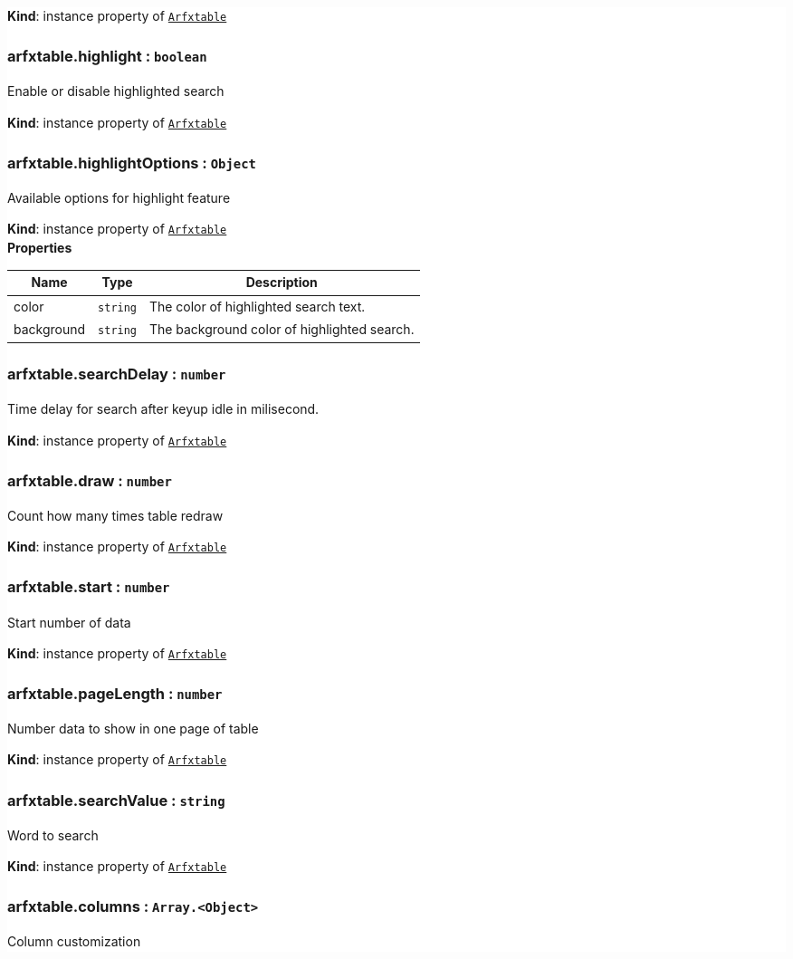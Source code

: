 **Kind**: instance property of [<code>Arfxtable</code>](#Arfxtable)  
<a name="Arfxtable+highlight"></a>

### arfxtable.highlight : <code>boolean</code>
Enable or disable highlighted search

**Kind**: instance property of [<code>Arfxtable</code>](#Arfxtable)  
<a name="Arfxtable+highlightOptions"></a>

### arfxtable.highlightOptions : <code>Object</code>
Available options for highlight feature

**Kind**: instance property of [<code>Arfxtable</code>](#Arfxtable)  
**Properties**

| Name | Type | Description |
| --- | --- | --- |
| color | <code>string</code> | The color of highlighted search text. |
| background | <code>string</code> | The background color of highlighted search. |

<a name="Arfxtable+searchDelay"></a>

### arfxtable.searchDelay : <code>number</code>
Time delay for search after keyup idle in milisecond.

**Kind**: instance property of [<code>Arfxtable</code>](#Arfxtable)  
<a name="Arfxtable+draw"></a>

### arfxtable.draw : <code>number</code>
Count how many times table redraw

**Kind**: instance property of [<code>Arfxtable</code>](#Arfxtable)  
<a name="Arfxtable+start"></a>

### arfxtable.start : <code>number</code>
Start number of data

**Kind**: instance property of [<code>Arfxtable</code>](#Arfxtable)  
<a name="Arfxtable+pageLength"></a>

### arfxtable.pageLength : <code>number</code>
Number data to show in one page of table

**Kind**: instance property of [<code>Arfxtable</code>](#Arfxtable)  
<a name="Arfxtable+searchValue"></a>

### arfxtable.searchValue : <code>string</code>
Word to search

**Kind**: instance property of [<code>Arfxtable</code>](#Arfxtable)  
<a name="Arfxtable+columns"></a>

### arfxtable.columns : <code>Array.&lt;Object&gt;</code>
Column customization
